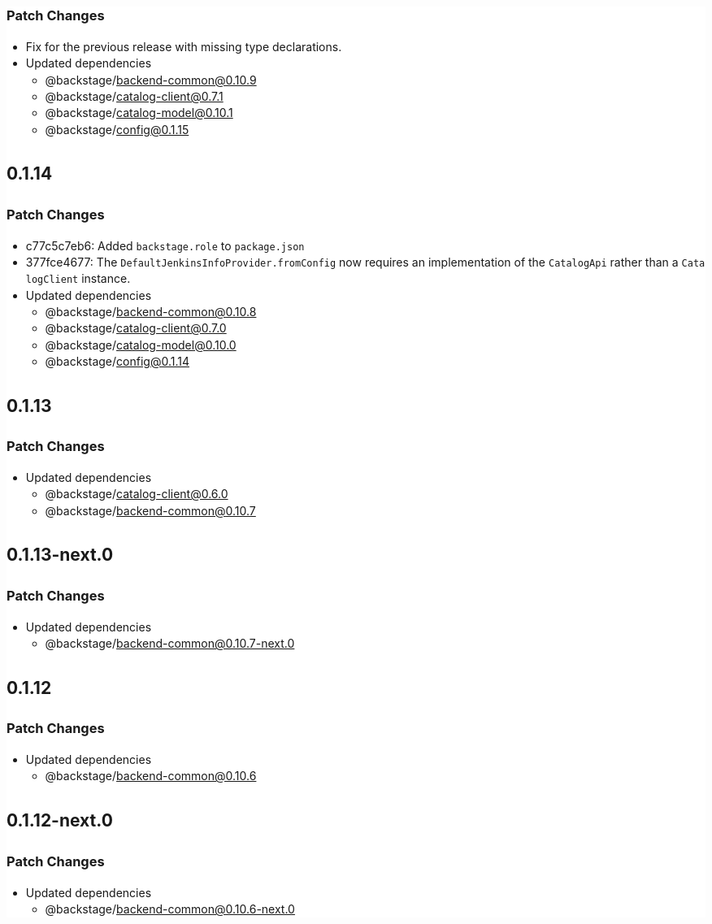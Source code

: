 ### Patch Changes

- Fix for the previous release with missing type declarations.
- Updated dependencies
  - @backstage/backend-common@0.10.9
  - @backstage/catalog-client@0.7.1
  - @backstage/catalog-model@0.10.1
  - @backstage/config@0.1.15

## 0.1.14

### Patch Changes

- c77c5c7eb6: Added `backstage.role` to `package.json`
- 377fce4677: The `DefaultJenkinsInfoProvider.fromConfig` now requires an implementation of the `CatalogApi` rather than a `CatalogClient` instance.
- Updated dependencies
  - @backstage/backend-common@0.10.8
  - @backstage/catalog-client@0.7.0
  - @backstage/catalog-model@0.10.0
  - @backstage/config@0.1.14

## 0.1.13

### Patch Changes

- Updated dependencies
  - @backstage/catalog-client@0.6.0
  - @backstage/backend-common@0.10.7

## 0.1.13-next.0

### Patch Changes

- Updated dependencies
  - @backstage/backend-common@0.10.7-next.0

## 0.1.12

### Patch Changes

- Updated dependencies
  - @backstage/backend-common@0.10.6

## 0.1.12-next.0

### Patch Changes

- Updated dependencies
  - @backstage/backend-common@0.10.6-next.0
